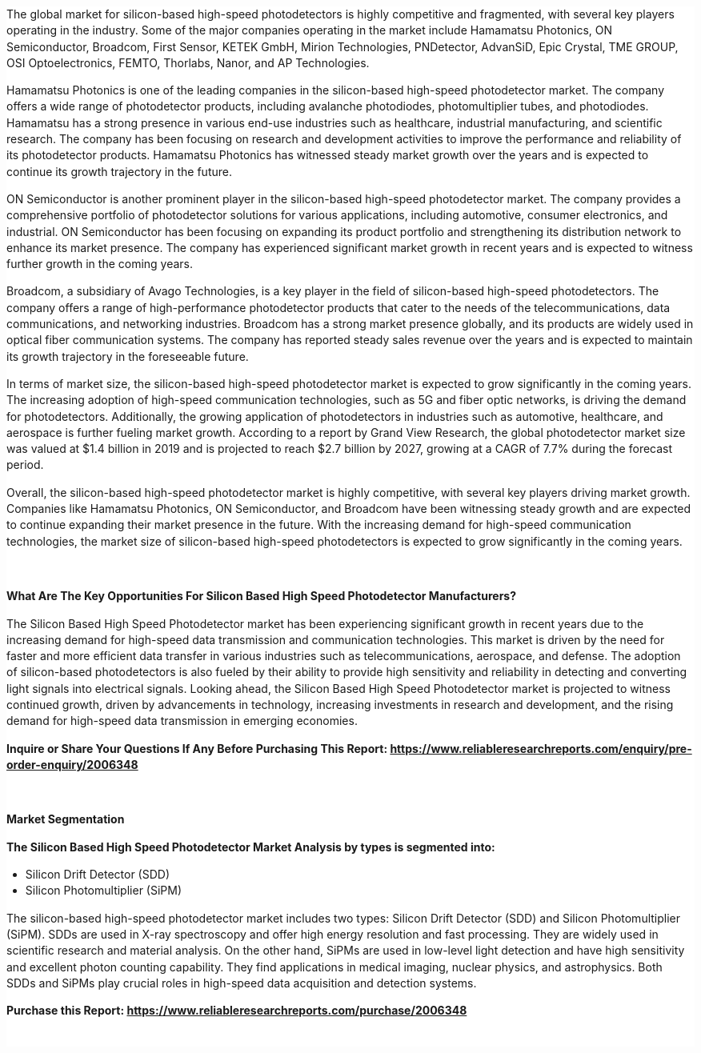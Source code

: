 <p><p>The global market for silicon-based high-speed photodetectors is highly competitive and fragmented, with several key players operating in the industry. Some of the major companies operating in the market include Hamamatsu Photonics, ON Semiconductor, Broadcom, First Sensor, KETEK GmbH, Mirion Technologies, PNDetector, AdvanSiD, Epic Crystal, TME GROUP, OSI Optoelectronics, FEMTO, Thorlabs, Nanor, and AP Technologies.</p><p>Hamamatsu Photonics is one of the leading companies in the silicon-based high-speed photodetector market. The company offers a wide range of photodetector products, including avalanche photodiodes, photomultiplier tubes, and photodiodes. Hamamatsu has a strong presence in various end-use industries such as healthcare, industrial manufacturing, and scientific research. The company has been focusing on research and development activities to improve the performance and reliability of its photodetector products. Hamamatsu Photonics has witnessed steady market growth over the years and is expected to continue its growth trajectory in the future.</p><p>ON Semiconductor is another prominent player in the silicon-based high-speed photodetector market. The company provides a comprehensive portfolio of photodetector solutions for various applications, including automotive, consumer electronics, and industrial. ON Semiconductor has been focusing on expanding its product portfolio and strengthening its distribution network to enhance its market presence. The company has experienced significant market growth in recent years and is expected to witness further growth in the coming years.</p><p>Broadcom, a subsidiary of Avago Technologies, is a key player in the field of silicon-based high-speed photodetectors. The company offers a range of high-performance photodetector products that cater to the needs of the telecommunications, data communications, and networking industries. Broadcom has a strong market presence globally, and its products are widely used in optical fiber communication systems. The company has reported steady sales revenue over the years and is expected to maintain its growth trajectory in the foreseeable future.</p><p>In terms of market size, the silicon-based high-speed photodetector market is expected to grow significantly in the coming years. The increasing adoption of high-speed communication technologies, such as 5G and fiber optic networks, is driving the demand for photodetectors. Additionally, the growing application of photodetectors in industries such as automotive, healthcare, and aerospace is further fueling market growth. According to a report by Grand View Research, the global photodetector market size was valued at $1.4 billion in 2019 and is projected to reach $2.7 billion by 2027, growing at a CAGR of 7.7% during the forecast period.</p><p>Overall, the silicon-based high-speed photodetector market is highly competitive, with several key players driving market growth. Companies like Hamamatsu Photonics, ON Semiconductor, and Broadcom have been witnessing steady growth and are expected to continue expanding their market presence in the future. With the increasing demand for high-speed communication technologies, the market size of silicon-based high-speed photodetectors is expected to grow significantly in the coming years.</p></p>
<p>&nbsp;</p>
<p><strong>What Are The Key Opportunities For Silicon Based High Speed Photodetector Manufacturers?</strong></p>
<p><p>The Silicon Based High Speed Photodetector market has been experiencing significant growth in recent years due to the increasing demand for high-speed data transmission and communication technologies. This market is driven by the need for faster and more efficient data transfer in various industries such as telecommunications, aerospace, and defense. The adoption of silicon-based photodetectors is also fueled by their ability to provide high sensitivity and reliability in detecting and converting light signals into electrical signals. Looking ahead, the Silicon Based High Speed Photodetector market is projected to witness continued growth, driven by advancements in technology, increasing investments in research and development, and the rising demand for high-speed data transmission in emerging economies.</p></p>
<p><strong>Inquire or Share Your Questions If Any Before Purchasing This Report: <a href="https://www.reliableresearchreports.com/enquiry/pre-order-enquiry/2006348">https://www.reliableresearchreports.com/enquiry/pre-order-enquiry/2006348</a></strong></p>
<p>&nbsp;</p>
<p><strong>Market Segmentation</strong></p>
<p><strong>The Silicon Based High Speed Photodetector Market Analysis by types is segmented into:</strong></p>
<p><ul><li>Silicon Drift Detector (SDD)</li><li>Silicon Photomultiplier (SiPM)</li></ul></p>
<p><p>The silicon-based high-speed photodetector market includes two types: Silicon Drift Detector (SDD) and Silicon Photomultiplier (SiPM). SDDs are used in X-ray spectroscopy and offer high energy resolution and fast processing. They are widely used in scientific research and material analysis. On the other hand, SiPMs are used in low-level light detection and have high sensitivity and excellent photon counting capability. They find applications in medical imaging, nuclear physics, and astrophysics. Both SDDs and SiPMs play crucial roles in high-speed data acquisition and detection systems.</p></p>
<p><strong>Purchase this Report:&nbsp;<a href="https://www.reliableresearchreports.com/purchase/2006348">https://www.reliableresearchreports.com/purchase/2006348</a></strong></p>
<p>&nbsp;</p>